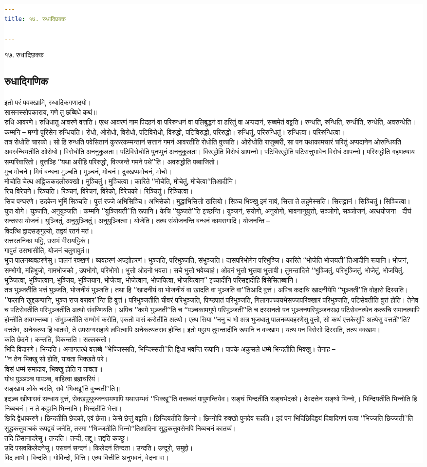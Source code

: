 ```yaml
---
title: १७. रुधादिछक्‍क

---
```

१७. रुधादिछक्‍क  


## रुधादिगणिक

इतो परं पवक्खामि, रुधादिकगणादयो।  
सासनस्सोपकाराय, गणे तु छब्बिधे कथं॥  
रुधि आवरणे। रुधिधातु आवरणे वत्तति। एत्थ आवरणं नाम पिदहनं वा परिरुन्धनं वा पलिबुद्धनं वा हरितुं वा अप्पदानं, सब्बमेतं वट्टति। रुन्धति, रुन्धिति, रुन्धीति, रुन्धेति, अवरुन्धेति। कम्मनि – मग्गो पुरिसेन रुन्धियति। रोधो, ओरोधो, विरोधो, पटिविरोधो, विरुद्धो, पटिविरुद्धो, परिरुद्धो। रुन्धितुं, परिरुन्धितुं। रुन्धित्वा। परिरुन्धित्वा।  
तत्र रोधोति चारको। सो हि रुन्धति पवेसितानं कुरूरकम्मन्तानं सत्तानं गमनं आवरतीति रोधोति वुच्‍चति। ओरोधोति राजुब्बरी, सा पन यथाकामचारं चरितुं अप्पदानेन ओरुन्धियति अवरुन्धियतीति ओरोधो। विरोधोति अननुकूलता। पटिविरोधोति पुनप्पुनं अननुकूलता। विरुद्धोति विरोधं आपन्‍नो। पटिविरुद्धोति पटिसत्तुभावेन विरोधं आपन्‍नो। परिरुद्धोति गहणत्थाय सम्परिवारितो। वुत्तञ्हि ‘‘यथा अरीहि परिरुद्धो, विज्‍जन्ते गमने पथे’’ति। अवरुद्धोति पब्बाजितो।  
मुच मोचने। मिगं बन्धना मुञ्‍चति। मुञ्‍चनं, मोचनं। दुक्खप्पमोचनं, मोचो।  
मोचोति चेत्थ अट्ठिककदलीरुक्खो। मुञ्‍चितुं। मुञ्‍चित्वा। कारिते ‘‘मोचेति, मोचेतुं, मोचेत्वा’’तिआदीनि।  
रिच विरेचने। रिञ्‍चति। रिञ्‍चनं, विरेचनं, विरेको, विरेचको। रिञ्‍चितुं। रिञ्‍चित्वा।  
सिच पग्घरणे। उदकेन भूमिं सिञ्‍चति। पुत्तं रज्‍जे अभिसिञ्‍चि। अभिसेको। मुद्धाभिसित्तो खत्तियो। सिञ्‍च भिक्खु इमं नावं, सित्ता ते लहुमेस्सति। सित्तट्ठानं। सिञ्‍चितुं। सिञ्‍चित्वा।  
युज योगे। युञ्‍जति, अनुयुञ्‍जति। कम्मनि ‘‘युञ्‍जियती’’ति रूपानि। केचि ‘‘युञ्‍जते’’ति इच्छन्ति। युञ्‍जनं, संयोगो, अनुयोगो, भावनानुयुत्तो, सञ्‍ञोगो, सञ्‍ञोजनं, अत्थयोजना। दीघं सन्तस्स योजनं। युञ्‍जितुं, अनुयुञ्‍जितुं। अनुयुञ्‍जित्वा। योजेति। तत्थ संयोजनन्ति बन्धनं कामरागादि। योजनन्ति –  
विदत्थि द्वादसङ्गुल्यो, तद्वयं रतनं मतं।  
सत्तरतनिका यट्ठि, उसभं वीसयट्ठिकं।  
गावुतं उसभासीति, योजनं चतुगावुतं॥  
भुज पालनब्यवहरणेसु। पालनं रक्खणं। ब्यवहरणं अज्झोहरणं। भुञ्‍जति, परिभुञ्‍जति, संभुञ्‍जति। दासपरिभोगेन परिभुञ्‍जि। कारिते ‘‘भोजेति भोजयती’’तिआदीनि रूपानि। भोजनं, सम्भोगो, महिभुजो, गामभोजको , उपभोगो, परिभोगो। भुत्तो ओदनो भवता। सचे भुत्तो भवेय्याहं। ओदनं भुत्तो भुत्तवा भुत्तावी। तुमन्तादित्ते ‘‘भुञ्‍जितुं, परिभुञ्‍जितुं, भोजेतुं, भोजयितुं, भुञ्‍जित्वा, भुञ्‍जित्वान, भुञ्‍जिय, भुञ्‍जियान, भोजेत्वा, भोजेत्वान, भोजयित्वा, भोजयित्वान’’ इच्‍चादीनि परिसद्दादीहि विसेसितब्बानि।  
तत्र भुञ्‍जतीति भत्तं भुञ्‍जति, भोजनीयं भुञ्‍जति। तथा हि ‘‘खादनीयं वा भोजनीयं वा खादति वा भुञ्‍जति वा’’तिआदि वुत्तं। अपिच कदाचि खादनीयेपि ‘‘भुञ्‍जती’’ति वोहारो दिस्सति। ‘‘फलानि खुद्दकप्पानि, भुञ्‍ज राज वरावर’’न्ति हि वुत्तं। परिभुञ्‍जतीति चीवरं परिभुञ्‍जति, पिण्डपातं परिभुञ्‍जति, गिलानपच्‍चयभेसज्‍जपरिक्खारं परिभुञ्‍जति, पटिसेवतीति वुत्तं होति। तेनेव च पटिसेवतीति परिभुञ्‍जतीति अत्थो संवण्णियति। अपिच ‘‘कामे भुञ्‍जती’’ति च ‘‘पञ्‍चकामगुणे परिभुञ्‍जती’’ति च दस्सनतो पन भुञ्‍जनपरिभुञ्‍जनसद्दा पटिसेवनत्थेन कत्थचि समानत्थापि होन्तीति अवगन्तब्बा। संभुञ्‍जतीति सम्भोगं करोति, एकतो वासं करोतीति अत्थो। एत्थ सिया ‘‘ननु च भो अत्र भुजधातु पालनब्यवहरणेसु वुत्तो, सो कथं एत्तकेसुपि अत्थेसु वत्तती’’ति? वत्ततेव, अनेकत्था हि धातवो, ते उपसग्गसहाये लभित्वापि अनेकत्थतराव होन्ति। इतो पट्ठाय तुमन्तादीनि रूपानि न वक्खाम। यत्थ पन विसेसो दिस्सति, तत्थ वक्खाम।  
कति छेदने। कन्तति, विकन्तति। सल्‍लकत्तो।  
भिदि विदारणे। भिन्दति। अनागतत्थे वत्तब्बे ‘‘भेज्‍जिस्सति, भिन्दिस्सती’’ति द्विधा भवन्ति रूपानि। पापके अकुसले धम्मे भिन्दतीति भिक्खु। तेनाह –  
‘‘न तेन भिक्खु सो होति, यावता भिक्खते परे।  
विसं धम्मं समादाय, भिक्खु होति न तावता॥  
योध पुञ्‍ञञ्‍च पापञ्‍च, बाहित्वा ब्रह्मचरियं।  
सङ्खाय लोके चरति, सवे ‘भिक्खू’ति वुच्‍चती’’ति॥  
इदञ्‍च खीणासवं सन्धाय वुत्तं, सेक्खपुथुज्‍जनसमणापि यथासम्भवं ‘‘भिक्खू’’ति वत्तब्बतं पापुणन्तियेव। सङ्घं भिन्दतीति सङ्घभेदको। देवदत्तेन सङ्घो भिन्‍नो,। भिन्दियतीति भिन्‍नोति हि निब्बचनं। न ते कट्ठानि भिन्‍नानि। भिन्दतीति भेत्ता।  
छिदि द्वेधाकरणे। छिन्दतीति छेदको, एवं छेत्ता। केसे छेत्तुं वट्टति। छिन्दियतीति छिन्‍नो। छिन्‍नोपि रुक्खो पुनदेव रूहति। इदं पन भिदिछिदिद्वयं दिवादिगणं पत्वा ‘‘भिज्‍जति छिज्‍जती’’ति सुद्धकत्तुवाचकं रूपद्वयं जनेति, तस्मा ‘‘भिज्‍जतीति भिन्‍नो’’तिआदिना सुद्धकत्तुवसेनपि निब्बचनं कातब्बं।  
तदि हिंसानादरेसु। तन्दति। तन्दी, तद्दु। तद्दति कच्छु।  
उदि पसवकिलेदनेसु। पसवनं सन्दनं। किलेदनं तिन्दता। उन्दति। उन्दूरो, समुद्दो।  
विद लाभे। विन्दति। गोविन्दो, वित्ति। एत्थ वित्तीति अनुभवनं, वेदना वा।  